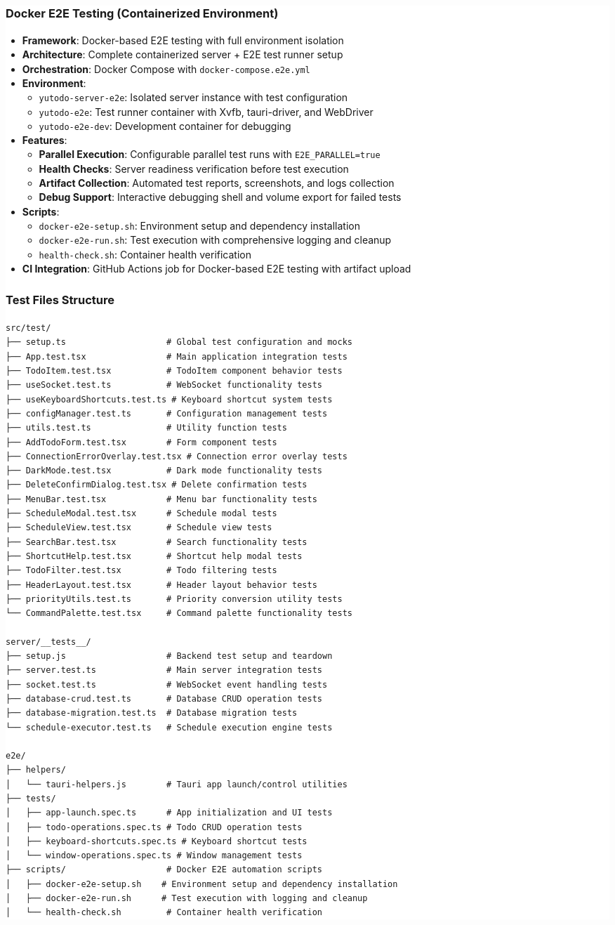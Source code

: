 ### Docker E2E Testing (Containerized Environment)
- **Framework**: Docker-based E2E testing with full environment isolation
- **Architecture**: Complete containerized server + E2E test runner setup
- **Orchestration**: Docker Compose with `docker-compose.e2e.yml`
- **Environment**: 
  - `yutodo-server-e2e`: Isolated server instance with test configuration
  - `yutodo-e2e`: Test runner container with Xvfb, tauri-driver, and WebDriver
  - `yutodo-e2e-dev`: Development container for debugging
- **Features**:
  - **Parallel Execution**: Configurable parallel test runs with `E2E_PARALLEL=true`
  - **Health Checks**: Server readiness verification before test execution
  - **Artifact Collection**: Automated test reports, screenshots, and logs collection
  - **Debug Support**: Interactive debugging shell and volume export for failed tests
- **Scripts**: 
  - `docker-e2e-setup.sh`: Environment setup and dependency installation
  - `docker-e2e-run.sh`: Test execution with comprehensive logging and cleanup
  - `health-check.sh`: Container health verification
- **CI Integration**: GitHub Actions job for Docker-based E2E testing with artifact upload

### Test Files Structure
```
src/test/
├── setup.ts                    # Global test configuration and mocks
├── App.test.tsx                # Main application integration tests
├── TodoItem.test.tsx           # TodoItem component behavior tests
├── useSocket.test.ts           # WebSocket functionality tests
├── useKeyboardShortcuts.test.ts # Keyboard shortcut system tests
├── configManager.test.ts       # Configuration management tests
├── utils.test.ts               # Utility function tests
├── AddTodoForm.test.tsx        # Form component tests
├── ConnectionErrorOverlay.test.tsx # Connection error overlay tests
├── DarkMode.test.tsx           # Dark mode functionality tests
├── DeleteConfirmDialog.test.tsx # Delete confirmation tests
├── MenuBar.test.tsx            # Menu bar functionality tests
├── ScheduleModal.test.tsx      # Schedule modal tests
├── ScheduleView.test.tsx       # Schedule view tests
├── SearchBar.test.tsx          # Search functionality tests
├── ShortcutHelp.test.tsx       # Shortcut help modal tests
├── TodoFilter.test.tsx         # Todo filtering tests
├── HeaderLayout.test.tsx       # Header layout behavior tests
├── priorityUtils.test.ts       # Priority conversion utility tests
└── CommandPalette.test.tsx     # Command palette functionality tests

server/__tests__/
├── setup.js                    # Backend test setup and teardown
├── server.test.ts              # Main server integration tests
├── socket.test.ts              # WebSocket event handling tests
├── database-crud.test.ts       # Database CRUD operation tests
├── database-migration.test.ts  # Database migration tests
└── schedule-executor.test.ts   # Schedule execution engine tests

e2e/
├── helpers/
│   └── tauri-helpers.js        # Tauri app launch/control utilities
├── tests/
│   ├── app-launch.spec.ts      # App initialization and UI tests
│   ├── todo-operations.spec.ts # Todo CRUD operation tests
│   ├── keyboard-shortcuts.spec.ts # Keyboard shortcut tests
│   └── window-operations.spec.ts # Window management tests
├── scripts/                    # Docker E2E automation scripts
│   ├── docker-e2e-setup.sh    # Environment setup and dependency installation
│   ├── docker-e2e-run.sh      # Test execution with logging and cleanup
│   └── health-check.sh         # Container health verification
```